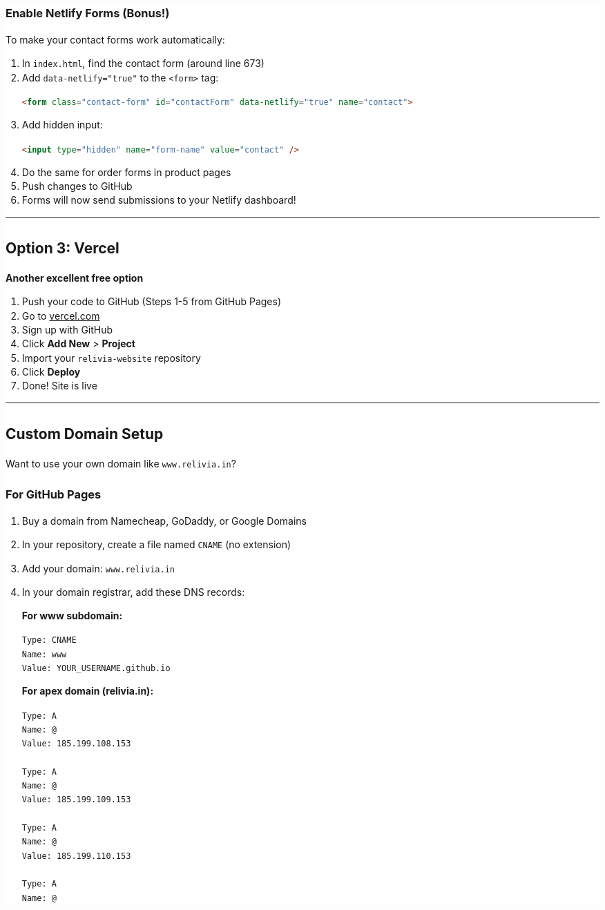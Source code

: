 ### Enable Netlify Forms (Bonus!)

To make your contact forms work automatically:

1. In `index.html`, find the contact form (around line 673)
2. Add `data-netlify="true"` to the `<form>` tag:
   ```html
   <form class="contact-form" id="contactForm" data-netlify="true" name="contact">
   ```
3. Add hidden input:
   ```html
   <input type="hidden" name="form-name" value="contact" />
   ```
4. Do the same for order forms in product pages
5. Push changes to GitHub
6. Forms will now send submissions to your Netlify dashboard!

---

## Option 3: Vercel

**Another excellent free option**

1. Push your code to GitHub (Steps 1-5 from GitHub Pages)
2. Go to [vercel.com](https://vercel.com)
3. Sign up with GitHub
4. Click **Add New** > **Project**
5. Import your `relivia-website` repository
6. Click **Deploy**
7. Done! Site is live

---

## Custom Domain Setup

Want to use your own domain like `www.relivia.in`?

### For GitHub Pages

1. Buy a domain from Namecheap, GoDaddy, or Google Domains
2. In your repository, create a file named `CNAME` (no extension)
3. Add your domain: `www.relivia.in`
4. In your domain registrar, add these DNS records:

   **For www subdomain:**
   ```
   Type: CNAME
   Name: www
   Value: YOUR_USERNAME.github.io
   ```

   **For apex domain (relivia.in):**
   ```
   Type: A
   Name: @
   Value: 185.199.108.153
   
   Type: A
   Name: @
   Value: 185.199.109.153
   
   Type: A
   Name: @
   Value: 185.199.110.153
   
   Type: A
   Name: @
   ```